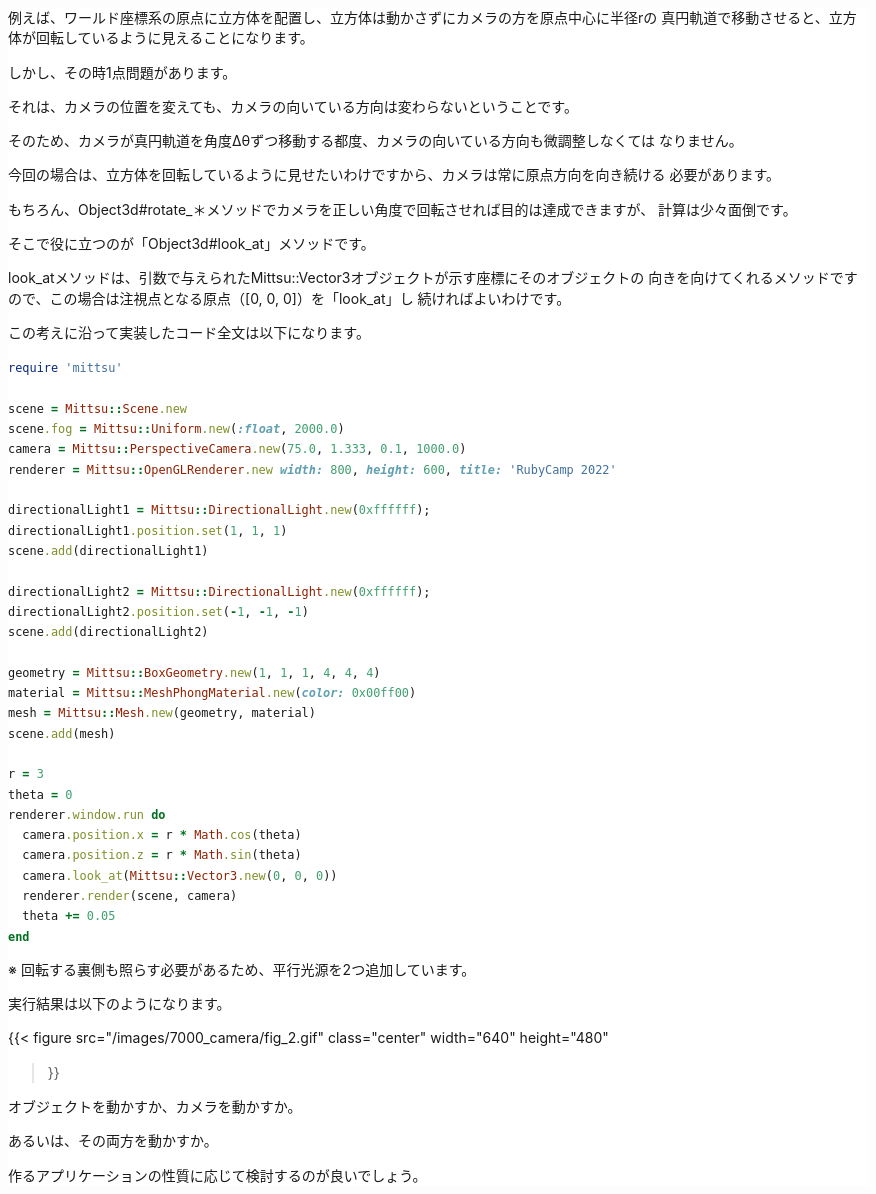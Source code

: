例えば、ワールド座標系の原点に立方体を配置し、立方体は動かさずにカメラの方を原点中心に半径rの
真円軌道で移動させると、立方体が回転しているように見えることになります。

しかし、その時1点問題があります。

それは、カメラの位置を変えても、カメラの向いている方向は変わらないということです。

そのため、カメラが真円軌道を角度Δθずつ移動する都度、カメラの向いている方向も微調整しなくては
なりません。

今回の場合は、立方体を回転しているように見せたいわけですから、カメラは常に原点方向を向き続ける
必要があります。

もちろん、Object3d#rotate_＊メソッドでカメラを正しい角度で回転させれば目的は達成できますが、
計算は少々面倒です。

そこで役に立つのが「Object3d#look_at」メソッドです。

look_atメソッドは、引数で与えられたMittsu::Vector3オブジェクトが示す座標にそのオブジェクトの
向きを向けてくれるメソッドですので、この場合は注視点となる原点（[0, 0, 0]）を「look_at」し
続ければよいわけです。

この考えに沿って実装したコード全文は以下になります。

```ruby
require 'mittsu'

scene = Mittsu::Scene.new
scene.fog = Mittsu::Uniform.new(:float, 2000.0)
camera = Mittsu::PerspectiveCamera.new(75.0, 1.333, 0.1, 1000.0)
renderer = Mittsu::OpenGLRenderer.new width: 800, height: 600, title: 'RubyCamp 2022'

directionalLight1 = Mittsu::DirectionalLight.new(0xffffff);
directionalLight1.position.set(1, 1, 1)
scene.add(directionalLight1)

directionalLight2 = Mittsu::DirectionalLight.new(0xffffff);
directionalLight2.position.set(-1, -1, -1)
scene.add(directionalLight2)

geometry = Mittsu::BoxGeometry.new(1, 1, 1, 4, 4, 4)
material = Mittsu::MeshPhongMaterial.new(color: 0x00ff00)
mesh = Mittsu::Mesh.new(geometry, material)
scene.add(mesh)

r = 3
theta = 0
renderer.window.run do
  camera.position.x = r * Math.cos(theta)
  camera.position.z = r * Math.sin(theta)
  camera.look_at(Mittsu::Vector3.new(0, 0, 0))
  renderer.render(scene, camera)
  theta += 0.05
end
```

※ 回転する裏側も照らす必要があるため、平行光源を2つ追加しています。

実行結果は以下のようになります。

{{<
    figure src="/images/7000_camera/fig_2.gif"
    class="center" width="640" height="480"
>}}

オブジェクトを動かすか、カメラを動かすか。

あるいは、その両方を動かすか。

作るアプリケーションの性質に応じて検討するのが良いでしょう。
